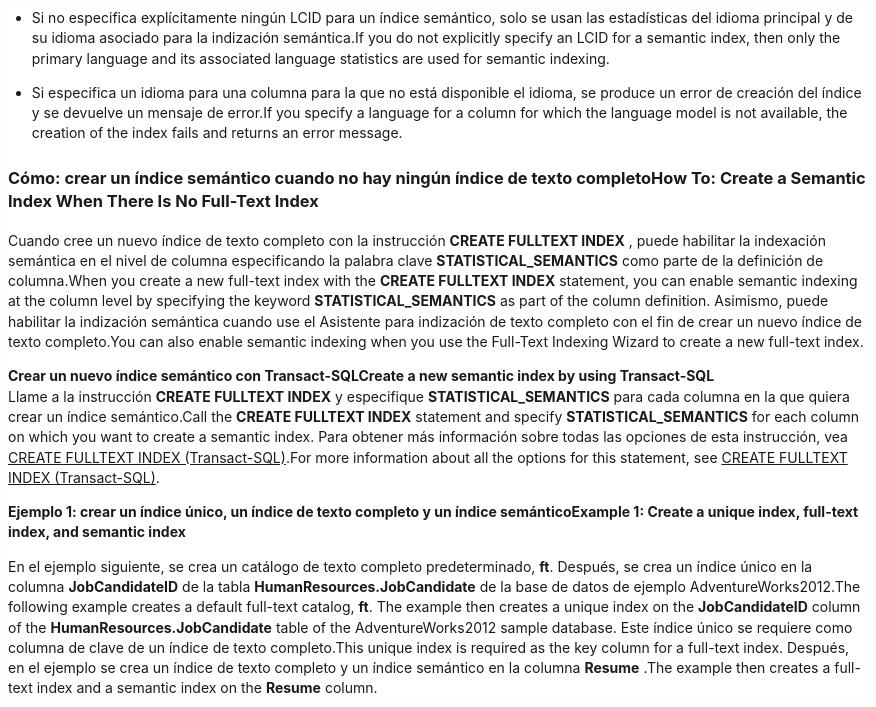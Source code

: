 -   <span data-ttu-id="dfb38-123">Si no especifica explícitamente ningún LCID para un índice semántico, solo se usan las estadísticas del idioma principal y de su idioma asociado para la indización semántica.</span><span class="sxs-lookup"><span data-stu-id="dfb38-123">If you do not explicitly specify an LCID for a semantic index, then only the primary language and its associated language statistics are used for semantic indexing.</span></span>  
  
-   <span data-ttu-id="dfb38-124">Si especifica un idioma para una columna para la que no está disponible el idioma, se produce un error de creación del índice y se devuelve un mensaje de error.</span><span class="sxs-lookup"><span data-stu-id="dfb38-124">If you specify a language for a column for which the language model is not available, the creation of the index fails and returns an error message.</span></span>  
  
###  <a name="how-to-create-a-semantic-index-when-there-is-no-full-text-index"></a><a name="HowToEnableCreate"></a><span data-ttu-id="dfb38-125">Cómo: crear un índice semántico cuando no hay ningún índice de texto completo</span><span class="sxs-lookup"><span data-stu-id="dfb38-125">How To: Create a Semantic Index When There Is No Full-Text Index</span></span>  
 <span data-ttu-id="dfb38-126">Cuando cree un nuevo índice de texto completo con la instrucción **CREATE FULLTEXT INDEX** , puede habilitar la indexación semántica en el nivel de columna especificando la palabra clave **STATISTICAL_SEMANTICS** como parte de la definición de columna.</span><span class="sxs-lookup"><span data-stu-id="dfb38-126">When you create a new full-text index with the **CREATE FULLTEXT INDEX** statement, you can enable semantic indexing at the column level by specifying the keyword **STATISTICAL_SEMANTICS** as part of the column definition.</span></span> <span data-ttu-id="dfb38-127">Asimismo, puede habilitar la indización semántica cuando use el Asistente para indización de texto completo con el fin de crear un nuevo índice de texto completo.</span><span class="sxs-lookup"><span data-stu-id="dfb38-127">You can also enable semantic indexing when you use the Full-Text Indexing Wizard to create a new full-text index.</span></span>  
  
 <span data-ttu-id="dfb38-128">**Crear un nuevo índice semántico con Transact-SQL**</span><span class="sxs-lookup"><span data-stu-id="dfb38-128">**Create a new semantic index by using Transact-SQL**</span></span>  
 <span data-ttu-id="dfb38-129">Llame a la instrucción **CREATE FULLTEXT INDEX** y especifique **STATISTICAL_SEMANTICS** para cada columna en la que quiera crear un índice semántico.</span><span class="sxs-lookup"><span data-stu-id="dfb38-129">Call the **CREATE FULLTEXT INDEX** statement and specify **STATISTICAL_SEMANTICS** for each column on which you want to create a semantic index.</span></span> <span data-ttu-id="dfb38-130">Para obtener más información sobre todas las opciones de esta instrucción, vea [CREATE FULLTEXT INDEX &#40;Transact-SQL&#41;](/sql/t-sql/statements/create-fulltext-index-transact-sql).</span><span class="sxs-lookup"><span data-stu-id="dfb38-130">For more information about all the options for this statement, see [CREATE FULLTEXT INDEX &#40;Transact-SQL&#41;](/sql/t-sql/statements/create-fulltext-index-transact-sql).</span></span>  
  
 <span data-ttu-id="dfb38-131">**Ejemplo 1: crear un índice único, un índice de texto completo y un índice semántico**</span><span class="sxs-lookup"><span data-stu-id="dfb38-131">**Example 1: Create a unique index, full-text index, and semantic index**</span></span>  
  
 <span data-ttu-id="dfb38-132">En el ejemplo siguiente, se crea un catálogo de texto completo predeterminado, **ft**. Después, se crea un índice único en la columna **JobCandidateID** de la tabla **HumanResources.JobCandidate** de la base de datos de ejemplo AdventureWorks2012.</span><span class="sxs-lookup"><span data-stu-id="dfb38-132">The following example creates a default full-text catalog, **ft**. The example then creates a unique index on the **JobCandidateID** column of the **HumanResources.JobCandidate** table of the AdventureWorks2012 sample database.</span></span> <span data-ttu-id="dfb38-133">Este índice único se requiere como columna de clave de un índice de texto completo.</span><span class="sxs-lookup"><span data-stu-id="dfb38-133">This unique index is required as the key column for a full-text index.</span></span> <span data-ttu-id="dfb38-134">Después, en el ejemplo se crea un índice de texto completo y un índice semántico en la columna **Resume** .</span><span class="sxs-lookup"><span data-stu-id="dfb38-134">The example then creates a full-text index and a semantic index on the **Resume** column.</span></span>  
  